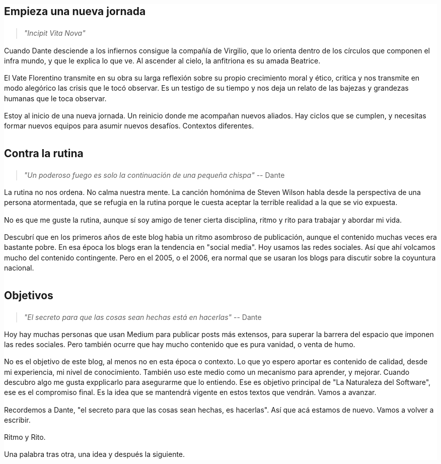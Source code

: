 ## Empieza una nueva jornada

> _"Incipit Vita Nova"_

Cuando Dante desciende a los infiernos consigue la compañía de Virgilio, que lo orienta dentro de los círculos que componen el infra mundo, y que le explica lo que ve. Al ascender al cielo, la anfitriona es su amada Beatrice. 

El Vate Florentino transmite en su obra su larga reflexión sobre su propio crecimiento moral y ético, critica y nos transmite en modo alegórico las crisis que le tocó observar. Es un testigo de su tiempo y nos deja un relato de las bajezas y grandezas humanas que le toca observar. 

Estoy al inicio de una nueva jornada. Un reinicio donde me acompañan nuevos aliados. Hay ciclos que se cumplen, y necesitas formar nuevos equipos para asumir nuevos desafíos. Contextos diferentes.


## Contra la rutina

> _"Un poderoso fuego es solo la continuación de una pequeña chispa"_ -- Dante

La rutina no nos ordena. No calma nuestra mente. La canción homónima de Steven Wilson habla desde la perspectiva de una persona atormentada, que se refugia en la rutina porque le cuesta aceptar la terrible realidad a la que se vio expuesta. 

No es que me guste la rutina, aunque sí soy amigo de tener cierta disciplina, ritmo y rito para trabajar y abordar mi vida. 

Descubrí que en los primeros años de este blog habia un ritmo asombroso de publicación, aunque el contenido muchas veces era bastante pobre. En esa época los blogs eran la tendencia en "social media". Hoy usamos las redes sociales. Así que ahí volcamos mucho del contenido contingente. Pero en el 2005, o el 2006, era normal que se usaran los blogs para discutir sobre la coyuntura nacional.


## Objetivos 

> _"El secreto para que las cosas sean hechas está en hacerlas"_ -- Dante


Hoy hay muchas personas que usan Medium para publicar posts más extensos, para superar la barrera del espacio que imponen las redes sociales. Pero también ocurre que hay mucho contenido que es pura vanidad, o venta de humo. 

No es el objetivo de este blog, al menos no en esta época o contexto. Lo que yo espero aportar es contenido de calidad, desde mi experiencia, mi nivel de conocimiento. También uso este medio como un mecanismo para aprender, y mejorar. Cuando descubro algo me gusta expplicarlo para asegurarme que lo entiendo. Ese es objetivo principal de "La Naturaleza del Software", ese es el compromiso final. Es la idea que se mantendrá vigente en estos textos que vendrán. Vamos a avanzar. 

Recordemos a Dante, "el secreto para que las cosas sean hechas, es hacerlas". Así que acá estamos de nuevo. Vamos a volver a escribir.

Ritmo y Rito.

Una palabra tras otra, una idea y después la siguiente. 
